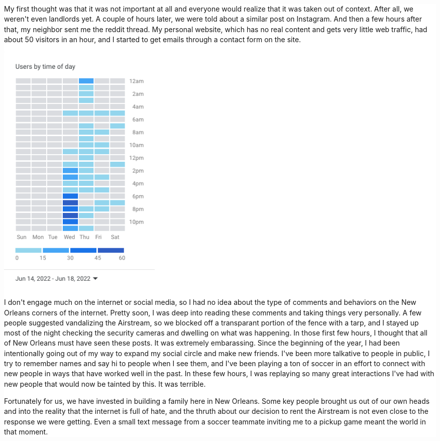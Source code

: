 My first thought was that it was not important at all and everyone would realize that it was taken
out of context. After all, we weren't even landlords yet. A couple of hours later, we were told
about a similar post on Instagram. And then a few hours after that, my neighbor sent me the reddit
thread. My personal website, which has no real content and gets very little web traffic, had about
50 visitors in an hour, and I started to get emails through a contact form on the site.

<img src="/images/posts/mob_justice/traffic.png" width="300" />

I don't engage much on the internet or social media, so I had no idea about the type of comments
and behaviors on the New Orleans corners of the internet. Pretty soon, I was deep into reading
these comments and taking things very personally. A few people suggested vandalizing the Airstream,
so we blocked off a transparant portion of the fence with a tarp, and I stayed up most of the night
checking the security cameras and dwelling on what was happening. In those first few hours, I
thought that all of New Orleans must have seen these posts. It was extremely embarassing. Since
the beginning of the year, I had been intentionally going out of my way to expand my social circle
and make new friends. I've been more talkative to people in public, I try to remember names and
say hi to people when I see them, and I've been playing a ton of soccer in an effort to connect
with new people in ways that have worked well in the past. In these few hours, I was replaying
so many great interactions I've had with new people that would now be tainted by this. It was
terrible.

Fortunately for us, we have invested in building a family here in New Orleans. Some key people
brought us out of our own heads and into the reality that the internet is full of hate, and the
thruth about our decision to rent the Airstream is not even close to the response we were getting.
Even a small text message from a soccer teammate inviting me to a pickup game meant the world in
that moment.
